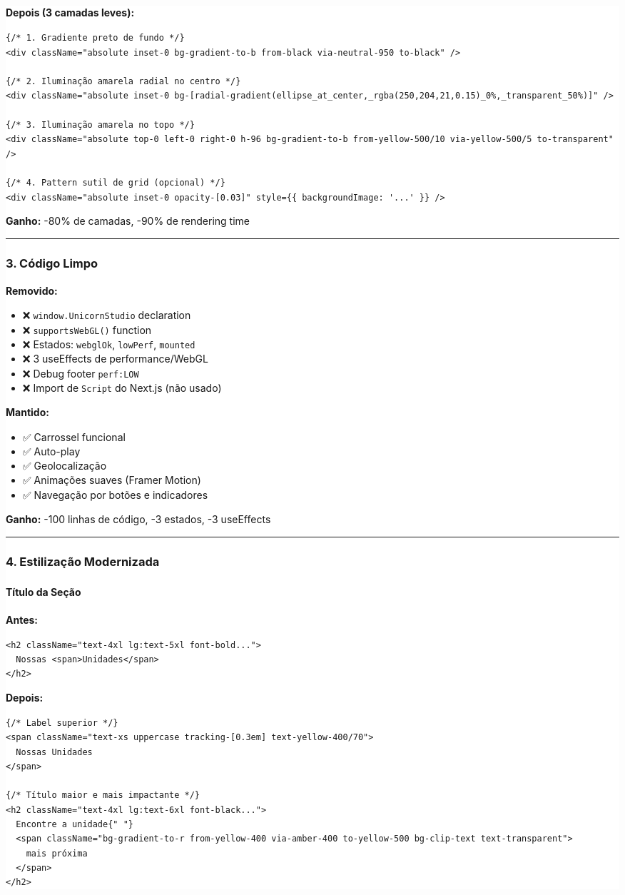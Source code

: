 **Depois (3 camadas leves):**
```tsx
{/* 1. Gradiente preto de fundo */}
<div className="absolute inset-0 bg-gradient-to-b from-black via-neutral-950 to-black" />

{/* 2. Iluminação amarela radial no centro */}
<div className="absolute inset-0 bg-[radial-gradient(ellipse_at_center,_rgba(250,204,21,0.15)_0%,_transparent_50%)]" />

{/* 3. Iluminação amarela no topo */}
<div className="absolute top-0 left-0 right-0 h-96 bg-gradient-to-b from-yellow-500/10 via-yellow-500/5 to-transparent" />

{/* 4. Pattern sutil de grid (opcional) */}
<div className="absolute inset-0 opacity-[0.03]" style={{ backgroundImage: '...' }} />
```

**Ganho:** -80% de camadas, -90% de rendering time

---

### 3. Código Limpo

**Removido:**
- ❌ `window.UnicornStudio` declaration
- ❌ `supportsWebGL()` function
- ❌ Estados: `webglOk`, `lowPerf`, `mounted`
- ❌ 3 useEffects de performance/WebGL
- ❌ Debug footer `perf:LOW`
- ❌ Import de `Script` do Next.js (não usado)

**Mantido:**
- ✅ Carrossel funcional
- ✅ Auto-play
- ✅ Geolocalização
- ✅ Animações suaves (Framer Motion)
- ✅ Navegação por botões e indicadores

**Ganho:** -100 linhas de código, -3 estados, -3 useEffects

---

### 4. Estilização Modernizada

#### Título da Seção
**Antes:**
```tsx
<h2 className="text-4xl lg:text-5xl font-bold...">
  Nossas <span>Unidades</span>
</h2>
```

**Depois:**
```tsx
{/* Label superior */}
<span className="text-xs uppercase tracking-[0.3em] text-yellow-400/70">
  Nossas Unidades
</span>

{/* Título maior e mais impactante */}
<h2 className="text-4xl lg:text-6xl font-black...">
  Encontre a unidade{" "}
  <span className="bg-gradient-to-r from-yellow-400 via-amber-400 to-yellow-500 bg-clip-text text-transparent">
    mais próxima
  </span>
</h2>
```